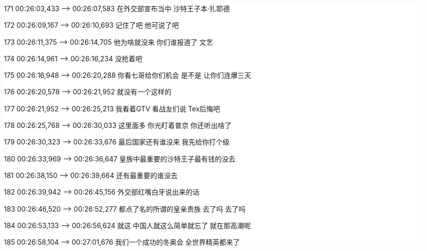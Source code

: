 171
00:26:03,433 –&gt; 00:26:07,583
在外交部宣布当中 沙特王子本·扎耶德
 
172
00:26:09,167 –&gt; 00:26:10,693
记住了吧 他可说了吧
 
173
00:26:11,375 –&gt; 00:26:14,705
他为啥就没来 你们谁报道了 文艺
 
174
00:26:14,961 –&gt; 00:26:16,234
没抢着吧
 
175
00:26:16,948 –&gt; 00:26:20,288
你看七哥给你们机会 是不是 让你们连爆三天
 
176
00:26:20,578 –&gt; 00:26:21,952
就没有一个这样的
 
177
00:26:21,952 –&gt; 00:26:25,213
我看着GTV 看战友们说 Tex后悔吧
 
178
00:26:25,768 –&gt; 00:26:30,033
这里面多 你光盯着普京 你还听出啥了
 
179
00:26:30,323 –&gt; 00:26:33,676
最后国家还有谁没来 我先给你打个级
 
180
00:26:33,969 –&gt; 00:26:36,647
皇族中最重要的沙特王子最有钱的没去
 
181
00:26:38,150 –&gt; 00:26:39,664
还有最重要的谁没去
 
182
00:26:39,942 –&gt; 00:26:45,156
外交部红嘴白牙说出来的话
 
183
00:26:46,520 –&gt; 00:26:52,277
都点了名的所谓的皇亲贵族 去了吗 去了吗
 
184
00:26:53,133 –&gt; 00:26:56,624
就这 中国人就这么简单就忘了 就在那高潮呢
 
185
00:26:58,104 –&gt; 00:27:01,676
我们一个成功的冬奥会 全世界精英都来了
 